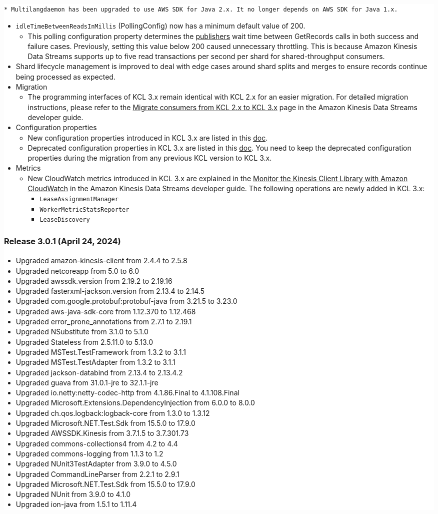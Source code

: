     * Multilangdaemon has been upgraded to use AWS SDK for Java 2.x. It no longer depends on AWS SDK for Java 1.x.
  * `idleTimeBetweenReadsInMillis` (PollingConfig) now has a minimum default value of 200.
    * This polling configuration property determines the [publishers](https://github.com/awslabs/amazon-kinesis-client/blob/master/amazon-kinesis-client/src/main/java/software/amazon/kinesis/retrieval/polling/PrefetchRecordsPublisher.java) wait time between GetRecords calls in both success and failure cases. Previously, setting this value below 200 caused unnecessary throttling. This is because Amazon Kinesis Data Streams supports up to five read transactions per second per shard for shared-throughput consumers.
  * Shard lifecycle management is improved to deal with edge cases around shard splits and merges to ensure records continue being processed as expected.
* Migration
  * The programming interfaces of KCL 3.x remain identical with KCL 2.x for an easier migration. For detailed migration instructions, please refer to the [Migrate consumers from KCL 2.x to KCL 3.x](https://docs.aws.amazon.com/streams/latest/dev/kcl-migration-from-2-3.html) page in the Amazon Kinesis Data Streams developer guide.
* Configuration properties
  * New configuration properties introduced in KCL 3.x are listed in this [doc](https://github.com/awslabs/amazon-kinesis-client/blob/master/docs/kcl-configurations.md#new-configurations-in-kcl-3x).
  * Deprecated configuration properties in KCL 3.x are listed in this [doc](https://github.com/awslabs/amazon-kinesis-client/blob/master/docs/kcl-configurations.md#discontinued-configuration-properties-in-kcl-3x). You need to keep the deprecated configuration properties during the migration from any previous KCL version to KCL 3.x.
* Metrics
  * New CloudWatch metrics introduced in KCL 3.x are explained in the [Monitor the Kinesis Client Library with Amazon CloudWatch](https://docs.aws.amazon.com/streams/latest/dev/monitoring-with-kcl.html) in the Amazon Kinesis Data Streams developer guide. The following operations are newly added in KCL 3.x:
    * `LeaseAssignmentManager`
    * `WorkerMetricStatsReporter`
    * `LeaseDiscovery`

### Release 3.0.1 (April 24, 2024)
* Upgraded amazon-kinesis-client from 2.4.4 to 2.5.8
* Upgraded netcoreapp from 5.0 to 6.0
* Upgraded awssdk.version from 2.19.2 to 2.19.16
* Upgraded fasterxml-jackson.version from 2.13.4 to 2.14.5
* Upgraded com.google.protobuf:protobuf-java from 3.21.5 to 3.23.0
* Upgraded aws-java-sdk-core from 1.12.370 to 1.12.468
* Upgraded error_prone_annotations from 2.7.1 to 2.19.1
* Upgraded NSubstitute from 3.1.0 to 5.1.0
* Upgraded Stateless from 2.5.11.0 to 5.13.0
* Upgraded MSTest.TestFramework from 1.3.2 to 3.1.1
* Upgraded MSTest.TestAdapter from 1.3.2 to 3.1.1
* Upgraded jackson-databind from 2.13.4 to 2.13.4.2
* Upgraded guava from 31.0.1-jre to 32.1.1-jre
* Upgraded io.netty:netty-codec-http from 4.1.86.Final to 4.1.108.Final
* Upgraded Microsoft.Extensions.DependencyInjection from 6.0.0 to 8.0.0
* Upgraded ch.qos.logback:logback-core from 1.3.0 to 1.3.12
* Upgraded Microsoft.NET.Test.Sdk from 15.5.0 to 17.9.0
* Upgraded AWSSDK.Kinesis from 3.7.1.5 to 3.7.301.73
* Upgraded commons-collections4 from 4.2 to 4.4
* Upgraded commons-logging from 1.1.3 to 1.2
* Upgraded NUnit3TestAdapter from 3.9.0 to 4.5.0
* Upgraded CommandLineParser from 2.2.1 to 2.9.1
* Upgraded Microsoft.NET.Test.Sdk from 15.5.0 to 17.9.0
* Upgraded NUnit from 3.9.0 to 4.1.0
* Upgraded ion-java from 1.5.1 to 1.11.4
